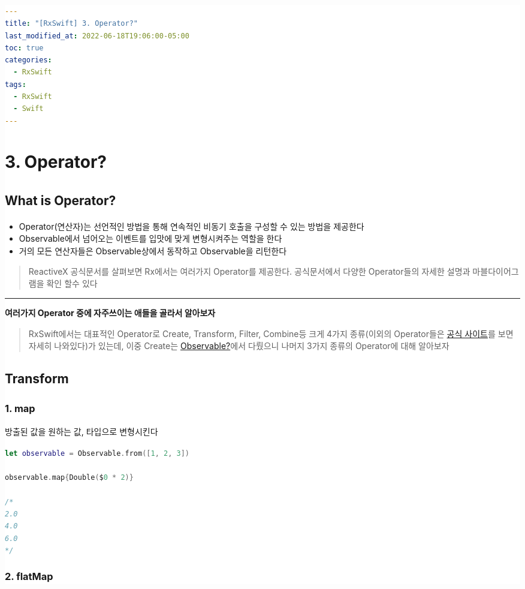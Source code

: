 ```yaml
---
title: "[RxSwift] 3. Operator?"
last_modified_at: 2022-06-18T19:06:00-05:00
toc: true
categories:
  - RxSwift
tags:
  - RxSwift
  - Swift
---
```


# 3. Operator?

## What is Operator?

- Operator(연산자)는 선언적인 방법을 통해 연속적인 비동기 호출을 구성할 수 있는 방법을 제공한다
- Observable에서 넘어오는 이벤트를 입맛에 맞게 변형시켜주는 역할을 한다
- 거의 모든 연산자들은 Observable상에서 동작하고 Observable을 리턴한다

> ReactiveX 공식문서를 살펴보면 Rx에서는 여러가지 Operator를 제공한다. 공식문서에서 다양한 Operator들의 자세한 설명과 마블다이어그램을 확인 할수 있다
> 

---

**여러가지 Operator 중에 자주쓰이는 애들을 골라서 알아보자**

> RxSwift에서는 대표적인 Operator로 Create, Transform, Filter, Combine등 크게 4가지 종류(이외의 Operator들은 [공식 사이트](https://reactivex.io/documentation/ko/operators.html)를 보면 자세히 나와있다)가 있는데, 이중 Create는 [Observable?](https://appboong.github.io/rxswift/RxSwift-2.-Observable/)에서 다뤘으니 나머지 3가지 종류의 Operator에 대해 알아보자
> 

## Transform

### 1. map

방출된 값을 원하는 값, 타입으로 변형시킨다

```swift
let observable = Observable.from([1, 2, 3])

observable.map{Double($0 * 2)}

/*
2.0
4.0
6.0
*/
```

### 2. flatMap
